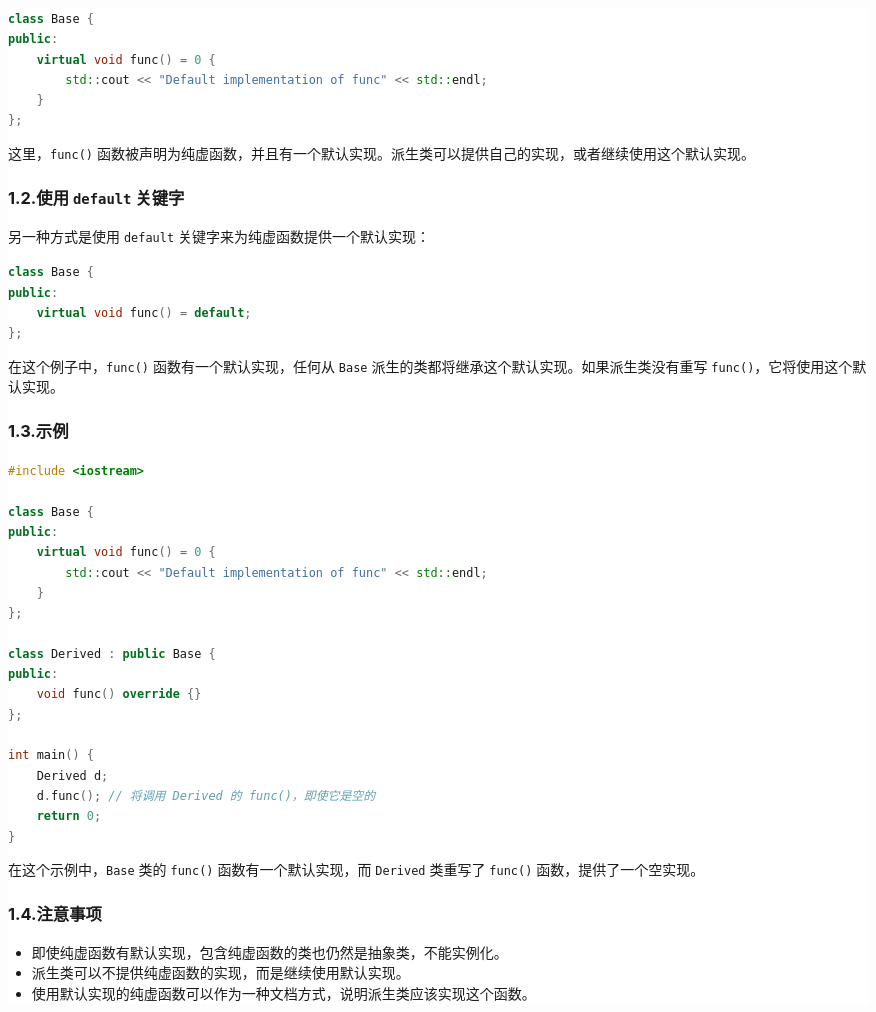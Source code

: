 ```cpp
class Base {
public:
    virtual void func() = 0 {
        std::cout << "Default implementation of func" << std::endl;
    }
};
```

这里，`func()` 函数被声明为纯虚函数，并且有一个默认实现。派生类可以提供自己的实现，或者继续使用这个默认实现。

### 1.2.使用 `default` 关键字

另一种方式是使用 `default` 关键字来为纯虚函数提供一个默认实现：

```cpp
class Base {
public:
    virtual void func() = default;
};
```

在这个例子中，`func()` 函数有一个默认实现，任何从 `Base` 派生的类都将继承这个默认实现。如果派生类没有重写 `func()`，它将使用这个默认实现。

### 1.3.示例

```cpp
#include <iostream>

class Base {
public:
    virtual void func() = 0 {
        std::cout << "Default implementation of func" << std::endl;
    }
};

class Derived : public Base {
public:
    void func() override {}
};

int main() {
    Derived d;
    d.func(); // 将调用 Derived 的 func()，即使它是空的
    return 0;
}
```

在这个示例中，`Base` 类的 `func()` 函数有一个默认实现，而 `Derived` 类重写了 `func()` 函数，提供了一个空实现。

### 1.4.注意事项

- 即使纯虚函数有默认实现，包含纯虚函数的类也仍然是抽象类，不能实例化。
- 派生类可以不提供纯虚函数的实现，而是继续使用默认实现。
- 使用默认实现的纯虚函数可以作为一种文档方式，说明派生类应该实现这个函数。
